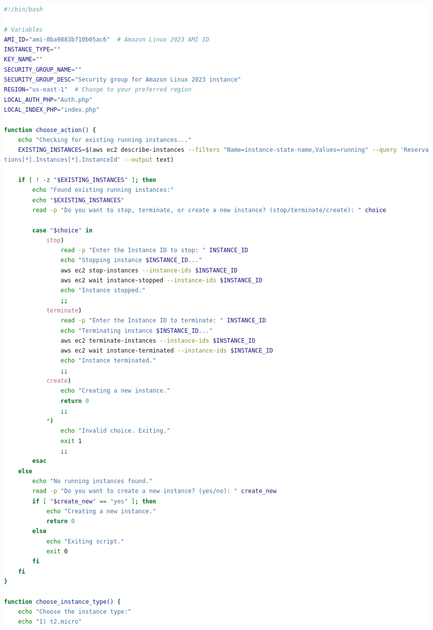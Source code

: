 ```sh
#!/bin/bash

# Variables
AMI_ID="ami-0ba9883b710b05ac6"  # Amazon Linux 2023 AMI ID
INSTANCE_TYPE=""
KEY_NAME=""
SECURITY_GROUP_NAME=""
SECURITY_GROUP_DESC="Security group for Amazon Linux 2023 instance"
REGION="us-east-1"  # Change to your preferred region
LOCAL_AUTH_PHP="Auth.php"
LOCAL_INDEX_PHP="index.php"

function choose_action() {
    echo "Checking for existing running instances..."
    EXISTING_INSTANCES=$(aws ec2 describe-instances --filters "Name=instance-state-name,Values=running" --query 'Reservations[*].Instances[*].InstanceId' --output text)

    if [ ! -z "$EXISTING_INSTANCES" ]; then
        echo "Found existing running instances:"
        echo "$EXISTING_INSTANCES"
        read -p "Do you want to stop, terminate, or create a new instance? (stop/terminate/create): " choice

        case "$choice" in
            stop)
                read -p "Enter the Instance ID to stop: " INSTANCE_ID
                echo "Stopping instance $INSTANCE_ID..."
                aws ec2 stop-instances --instance-ids $INSTANCE_ID
                aws ec2 wait instance-stopped --instance-ids $INSTANCE_ID
                echo "Instance stopped."
                ;;
            terminate)
                read -p "Enter the Instance ID to terminate: " INSTANCE_ID
                echo "Terminating instance $INSTANCE_ID..."
                aws ec2 terminate-instances --instance-ids $INSTANCE_ID
                aws ec2 wait instance-terminated --instance-ids $INSTANCE_ID
                echo "Instance terminated."
                ;;
            create)
                echo "Creating a new instance."
                return 0
                ;;
            *)
                echo "Invalid choice. Exiting."
                exit 1
                ;;
        esac
    else
        echo "No running instances found."
        read -p "Do you want to create a new instance? (yes/no): " create_new
        if [ "$create_new" == "yes" ]; then
            echo "Creating a new instance."
            return 0
        else
            echo "Exiting script."
            exit 0
        fi
    fi
}

function choose_instance_type() {
    echo "Choose the instance type:"
    echo "1) t2.micro"
```